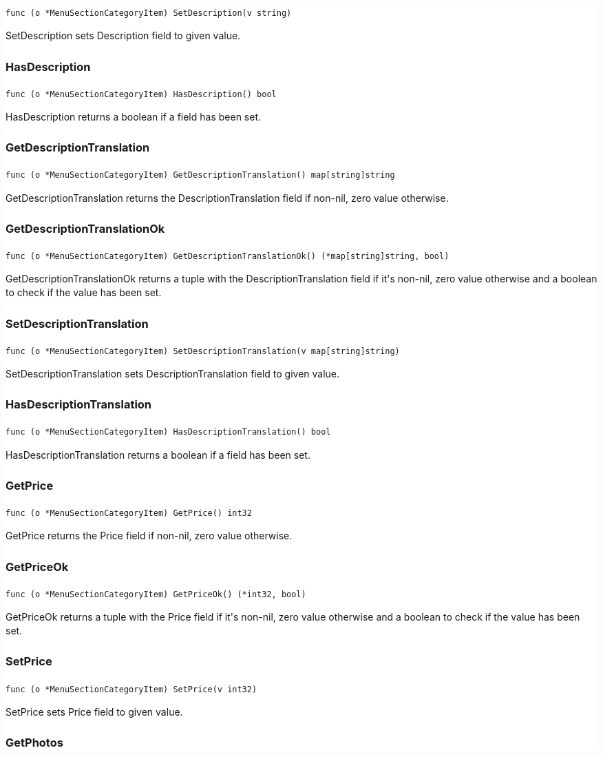 `func (o *MenuSectionCategoryItem) SetDescription(v string)`

SetDescription sets Description field to given value.

### HasDescription

`func (o *MenuSectionCategoryItem) HasDescription() bool`

HasDescription returns a boolean if a field has been set.

### GetDescriptionTranslation

`func (o *MenuSectionCategoryItem) GetDescriptionTranslation() map[string]string`

GetDescriptionTranslation returns the DescriptionTranslation field if non-nil, zero value otherwise.

### GetDescriptionTranslationOk

`func (o *MenuSectionCategoryItem) GetDescriptionTranslationOk() (*map[string]string, bool)`

GetDescriptionTranslationOk returns a tuple with the DescriptionTranslation field if it's non-nil, zero value otherwise
and a boolean to check if the value has been set.

### SetDescriptionTranslation

`func (o *MenuSectionCategoryItem) SetDescriptionTranslation(v map[string]string)`

SetDescriptionTranslation sets DescriptionTranslation field to given value.

### HasDescriptionTranslation

`func (o *MenuSectionCategoryItem) HasDescriptionTranslation() bool`

HasDescriptionTranslation returns a boolean if a field has been set.

### GetPrice

`func (o *MenuSectionCategoryItem) GetPrice() int32`

GetPrice returns the Price field if non-nil, zero value otherwise.

### GetPriceOk

`func (o *MenuSectionCategoryItem) GetPriceOk() (*int32, bool)`

GetPriceOk returns a tuple with the Price field if it's non-nil, zero value otherwise
and a boolean to check if the value has been set.

### SetPrice

`func (o *MenuSectionCategoryItem) SetPrice(v int32)`

SetPrice sets Price field to given value.


### GetPhotos
